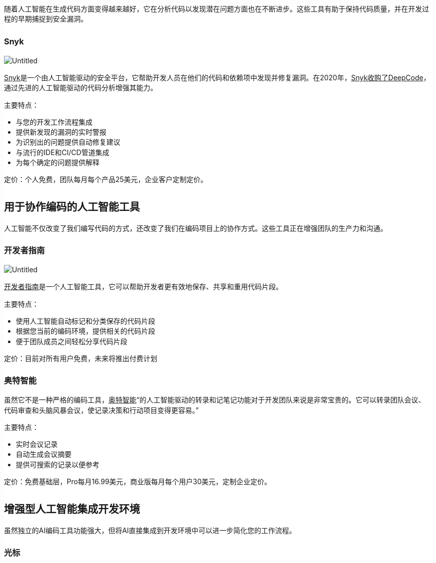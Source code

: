 随着人工智能在生成代码方面变得越来越好，它在分析代码以发现潜在问题方面也在不断进步。这些工具有助于保持代码质量，并在开发过程的早期捕捉到安全漏洞。

### Snyk

![Untitled](https://cdn.builder.io/api/v1/image/assets%2FYJIGb4i01jvw0SRdL5Bt%2Fd5f379ec39934ea28a04da67da7b7598?width=705)

[Snyk](https://snyk.io/)是一个由人工智能驱动的安全平台，它帮助开发人员在他们的代码和依赖项中发现并修复漏洞。在2020年，[Snyk收购了DeepCode](https://snyk.io/news/snyk-announces-acquisition-of-deepcode/)，通过先进的人工智能驱动的代码分析增强其能力。

主要特点：

*   与您的开发工作流程集成
*   提供新发现的漏洞的实时警报
*   为识别出的问题提供自动修复建议
*   与流行的IDE和CI/CD管道集成
*   为每个确定的问题提供解释

定价：个人免费，团队每月每个产品25美元，企业客户定制定价。

用于协作编码的人工智能工具
-------------

人工智能不仅改变了我们编写代码的方式，还改变了我们在编码项目上的协作方式。这些工具正在增强团队的生产力和沟通。

### 开发者指南

![Untitled](https://cdn.builder.io/api/v1/image/assets%2FYJIGb4i01jvw0SRdL5Bt%2F382376bd82e74a53a6c1ccd9ea2a2378?width=705)

[开发者指南](https://pieces.app/)是一个人工智能工具，它可以帮助开发者更有效地保存、共享和重用代码片段。

主要特点：

*   使用人工智能自动标记和分类保存的代码片段
*   根据您当前的编码环境，提供相关的代码片段
*   便于团队成员之间轻松分享代码片段

定价：目前对所有用户免费，未来将推出付费计划

### 奥特智能

虽然它不是一种严格的编码工具，[奥特智能](http://otter.aihttps//otter.ai/)“的人工智能驱动的转录和记笔记功能对于开发团队来说是非常宝贵的。它可以转录团队会议、代码审查和头脑风暴会议，使记录决策和行动项目变得更容易。”

主要特点：

*   实时会议记录
*   自动生成会议摘要
*   提供可搜索的记录以便参考

定价：免费基础层，Pro每月16.99美元，商业版每月每个用户30美元，定制企业定价。

增强型人工智能集成开发环境
-------------

虽然独立的AI编码工具功能强大，但将AI直接集成到开发环境中可以进一步简化您的工作流程。

### 光标
